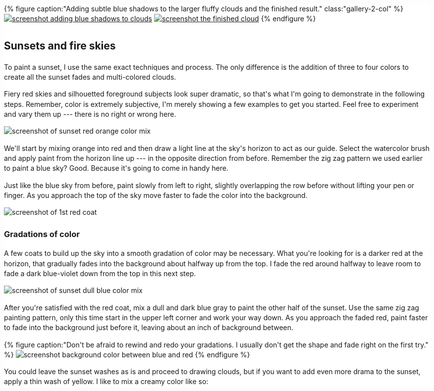 {% figure caption:"Adding subtle blue shadows to the larger fluffy clouds and the finished result." class:"gallery-2-col" %}
[![screenshot adding blue shadows to clouds](/assets/images/paper-53-cloud-blue-shadow-600.jpg)](/assets/images/paper-53-cloud-blue-shadow-lg.jpg)
[![screenshot the finished cloud](/assets/images/paper-53-clouds-600.jpg)](/assets/images/paper-53-clouds-lg.jpg)
{% endfigure %}

## Sunsets and fire skies

To paint a sunset, I use the same exact techniques and process. The only difference is the addition of three to four colors to create all the sunset fades and multi-colored clouds.

Fiery red skies and silhouetted foreground subjects look super dramatic, so that's what I'm going to demonstrate in the following steps. Remember, color is extremely subjective, I'm merely showing a few examples to get you started. Feel free to experiment and vary them up --- there is no right or wrong here.

![screenshot of sunset red orange color mix](/assets/images/paper-53-sunset-red-color-mix.jpg)

We'll start by mixing orange into red and then draw a light line at the sky's horizon to act as our guide. Select the watercolor brush and apply paint from the horizon line up --- in the opposite direction from before. Remember the zig zag pattern we used earlier to paint a blue sky? Good. Because it's going to come in handy here.

Just like the blue sky from before, paint slowly from left to right, slightly overlapping the row before without lifting your pen or finger. As you approach the top of the sky move faster to fade the color into the background.

![screenshot of 1st red coat](/assets/images/paper-53-sunset-red-color-wash.jpg)

### Gradations of color

A few coats to build up the sky into a smooth gradation of color may be necessary. What you're looking for is a darker red at the horizon, that gradually fades into the background about halfway up from the top. I fade the red around halfway to leave room to fade a dark blue-violet down from the top in this next step.

![screenshot of sunset dull blue color mix](/assets/images/paper-53-sunset-blue-color-mix.jpg)

After you're satisfied with the red coat, mix a dull and dark blue gray to paint the other half of the sunset. Use the same zig zag painting pattern, only this time start in the upper left corner and work your way down. As you approach the faded red, paint faster to fade into the background just before it, leaving about an inch of background between.

{% figure caption:"Don't be afraid to rewind and redo your gradations. I usually don't get the shape and fade right on the first try." %}
![screenshot background color between blue and red](/assets/images/paper-53-sunset-red-blue-washes.jpg)
{% endfigure %}

You could leave the sunset washes as is and proceed to drawing clouds, but if you want to add even more drama to the sunset, apply a thin wash of yellow. I like to mix a creamy color like so:
